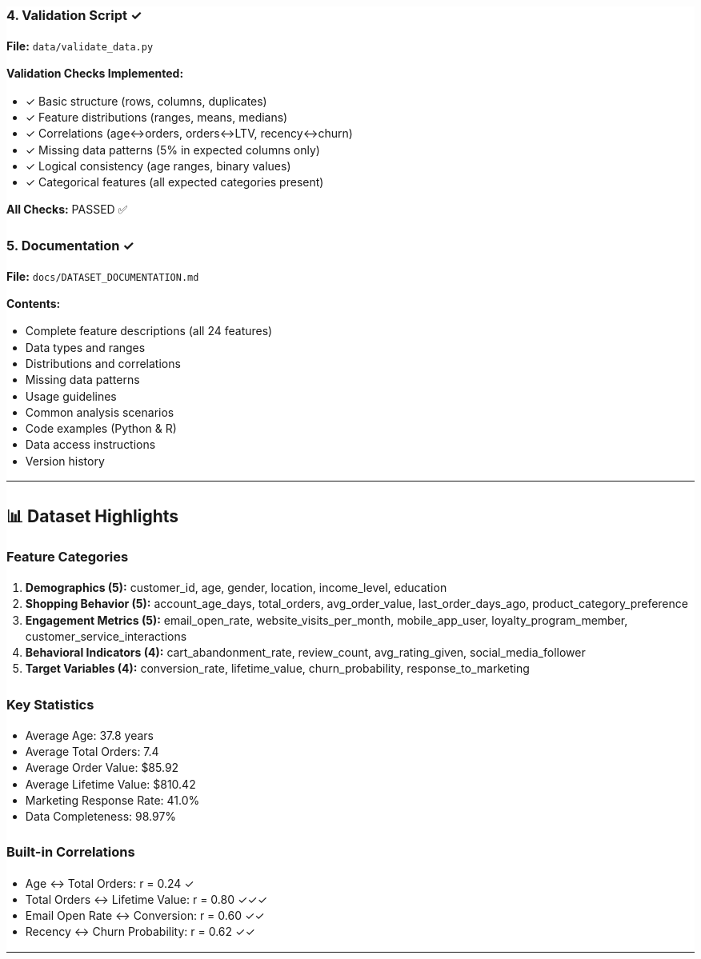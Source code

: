 ### 4. Validation Script ✓
**File:** `data/validate_data.py`

**Validation Checks Implemented:**
- ✓ Basic structure (rows, columns, duplicates)
- ✓ Feature distributions (ranges, means, medians)
- ✓ Correlations (age↔orders, orders↔LTV, recency↔churn)
- ✓ Missing data patterns (5% in expected columns only)
- ✓ Logical consistency (age ranges, binary values)
- ✓ Categorical features (all expected categories present)

**All Checks:** PASSED ✅

### 5. Documentation ✓
**File:** `docs/DATASET_DOCUMENTATION.md`

**Contents:**
- Complete feature descriptions (all 24 features)
- Data types and ranges
- Distributions and correlations
- Missing data patterns
- Usage guidelines
- Common analysis scenarios
- Code examples (Python & R)
- Data access instructions
- Version history

---

## 📊 Dataset Highlights

### Feature Categories
1. **Demographics (5):** customer_id, age, gender, location, income_level, education
2. **Shopping Behavior (5):** account_age_days, total_orders, avg_order_value, last_order_days_ago, product_category_preference
3. **Engagement Metrics (5):** email_open_rate, website_visits_per_month, mobile_app_user, loyalty_program_member, customer_service_interactions
4. **Behavioral Indicators (4):** cart_abandonment_rate, review_count, avg_rating_given, social_media_follower
5. **Target Variables (4):** conversion_rate, lifetime_value, churn_probability, response_to_marketing

### Key Statistics
- Average Age: 37.8 years
- Average Total Orders: 7.4
- Average Order Value: $85.92
- Average Lifetime Value: $810.42
- Marketing Response Rate: 41.0%
- Data Completeness: 98.97%

### Built-in Correlations
- Age ↔ Total Orders: r = 0.24 ✓
- Total Orders ↔ Lifetime Value: r = 0.80 ✓✓✓
- Email Open Rate ↔ Conversion: r = 0.60 ✓✓
- Recency ↔ Churn Probability: r = 0.62 ✓✓

---